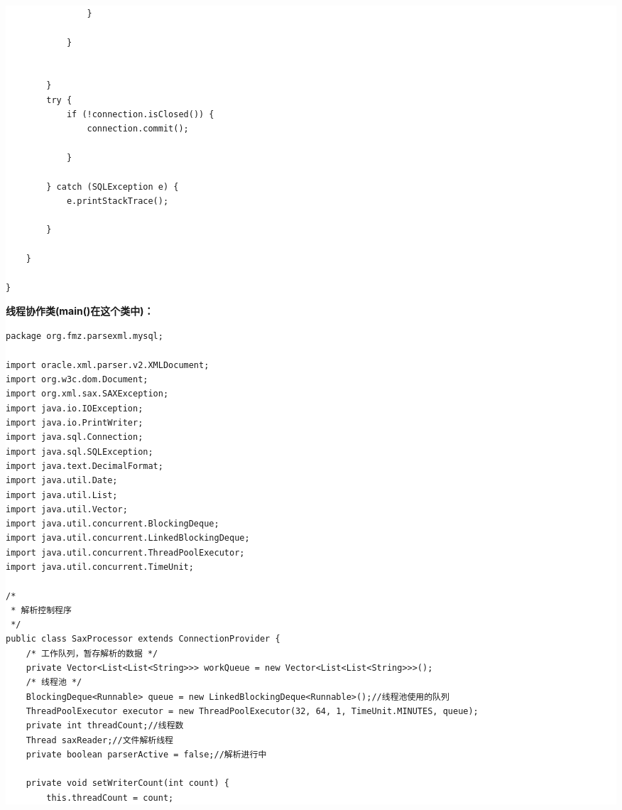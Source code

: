                     }
                
                }

            
            }
            try {
                if (!connection.isClosed()) {
                    connection.commit();
                
                }
            
            } catch (SQLException e) {
                e.printStackTrace();
            
            }
        
        }

    }

**线程协作类(main()在这个类中)：**

    package org.fmz.parsexml.mysql;

    import oracle.xml.parser.v2.XMLDocument;
    import org.w3c.dom.Document;
    import org.xml.sax.SAXException;
    import java.io.IOException;
    import java.io.PrintWriter;
    import java.sql.Connection;
    import java.sql.SQLException;
    import java.text.DecimalFormat;
    import java.util.Date;
    import java.util.List;
    import java.util.Vector;
    import java.util.concurrent.BlockingDeque;
    import java.util.concurrent.LinkedBlockingDeque;
    import java.util.concurrent.ThreadPoolExecutor;
    import java.util.concurrent.TimeUnit;

    /*
     * 解析控制程序 
     */
    public class SaxProcessor extends ConnectionProvider {
        /* 工作队列，暂存解析的数据 */
        private Vector<List<List<String>>> workQueue = new Vector<List<List<String>>>();
        /* 线程池 */
        BlockingDeque<Runnable> queue = new LinkedBlockingDeque<Runnable>();//线程池使用的队列
        ThreadPoolExecutor executor = new ThreadPoolExecutor(32, 64, 1, TimeUnit.MINUTES, queue);
        private int threadCount;//线程数
        Thread saxReader;//文件解析线程
        private boolean parserActive = false;//解析进行中

        private void setWriterCount(int count) {
            this.threadCount = count;
        